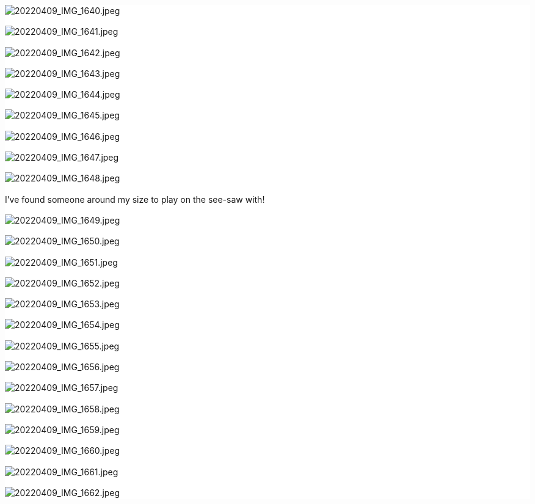 ![20220409_IMG_1640.jpeg](20220409_IMG_1640.jpeg)

![20220409_IMG_1641.jpeg](20220409_IMG_1641.jpeg)

![20220409_IMG_1642.jpeg](20220409_IMG_1642.jpeg)

![20220409_IMG_1643.jpeg](20220409_IMG_1643.jpeg)

![20220409_IMG_1644.jpeg](20220409_IMG_1644.jpeg)

![20220409_IMG_1645.jpeg](20220409_IMG_1645.jpeg)

![20220409_IMG_1646.jpeg](20220409_IMG_1646.jpeg)

![20220409_IMG_1647.jpeg](20220409_IMG_1647.jpeg)

![20220409_IMG_1648.jpeg](20220409_IMG_1648.jpeg)

I’ve found someone around my size to play on the see-saw with!

![20220409_IMG_1649.jpeg](20220409_IMG_1649.jpeg)

![20220409_IMG_1650.jpeg](20220409_IMG_1650.jpeg)

![20220409_IMG_1651.jpeg](20220409_IMG_1651.jpeg)

![20220409_IMG_1652.jpeg](20220409_IMG_1652.jpeg)

![20220409_IMG_1653.jpeg](20220409_IMG_1653.jpeg)

![20220409_IMG_1654.jpeg](20220409_IMG_1654.jpeg)

![20220409_IMG_1655.jpeg](20220409_IMG_1655.jpeg)

![20220409_IMG_1656.jpeg](20220409_IMG_1656.jpeg)

![20220409_IMG_1657.jpeg](20220409_IMG_1657.jpeg)

![20220409_IMG_1658.jpeg](20220409_IMG_1658.jpeg)

![20220409_IMG_1659.jpeg](20220409_IMG_1659.jpeg)

![20220409_IMG_1660.jpeg](20220409_IMG_1660.jpeg)

![20220409_IMG_1661.jpeg](20220409_IMG_1661.jpeg)

![20220409_IMG_1662.jpeg](20220409_IMG_1662.jpeg)
